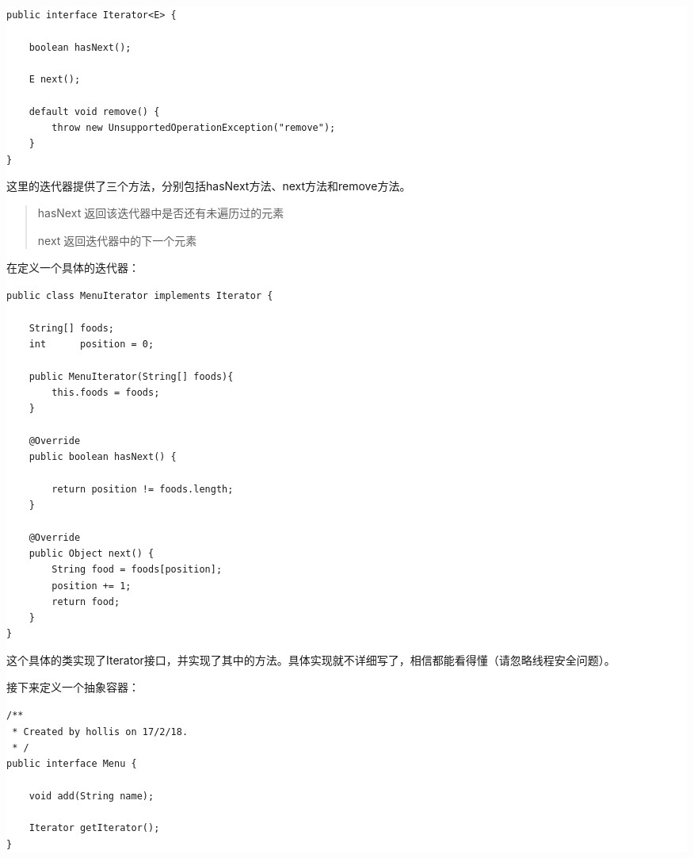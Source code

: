 ```
public interface Iterator<E> {

    boolean hasNext();

    E next();

    default void remove() {
        throw new UnsupportedOperationException("remove");
    }
}
```

这里的迭代器提供了三个方法，分别包括hasNext方法、next方法和remove方法。

> hasNext 返回该迭代器中是否还有未遍历过的元素
>
> next 返回迭代器中的下一个元素

在定义一个具体的迭代器：

```
public class MenuIterator implements Iterator {

    String[] foods;
    int      position = 0;

    public MenuIterator(String[] foods){
        this.foods = foods;
    }

    @Override
    public boolean hasNext() {

        return position != foods.length;
    }

    @Override
    public Object next() {
        String food = foods[position];
        position += 1;
        return food;
    }
}
```

这个具体的类实现了Iterator接口，并实现了其中的方法。具体实现就不详细写了，相信都能看得懂（请忽略线程安全问题）。

接下来定义一个抽象容器：

```
/**
 * Created by hollis on 17/2/18.
 * /
public interface Menu {

    void add(String name);

    Iterator getIterator();
}
```
